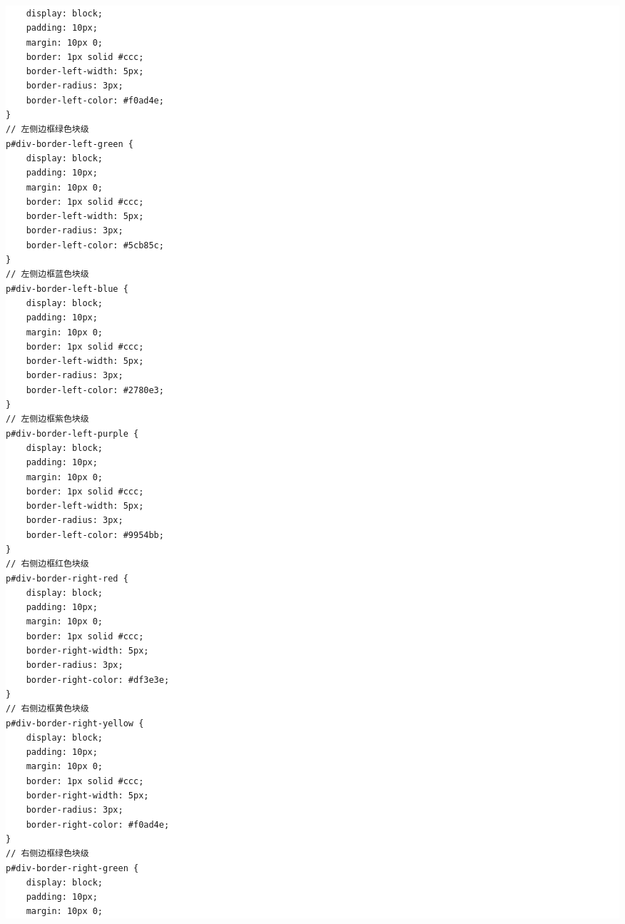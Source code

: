 ~~~这里是我[custom.styl](https://github.com/Vincentqyw/blog-code/blob/master/themes/next/source/css/_custom/custom.styl)所有配置，仅供参考。~~~
	display: block;
	padding: 10px;
	margin: 10px 0;
	border: 1px solid #ccc;
	border-left-width: 5px;
	border-radius: 3px;
	border-left-color: #f0ad4e;
}
// 左侧边框绿色块级
p#div-border-left-green {
	display: block;
	padding: 10px;
	margin: 10px 0;
	border: 1px solid #ccc;
	border-left-width: 5px;
	border-radius: 3px;
	border-left-color: #5cb85c;
}
// 左侧边框蓝色块级
p#div-border-left-blue {
	display: block;
	padding: 10px;
	margin: 10px 0;
	border: 1px solid #ccc;
	border-left-width: 5px;
	border-radius: 3px;
	border-left-color: #2780e3;
}
// 左侧边框紫色块级
p#div-border-left-purple {
	display: block;
	padding: 10px;
	margin: 10px 0;
	border: 1px solid #ccc;
	border-left-width: 5px;
	border-radius: 3px;
	border-left-color: #9954bb;
}
// 右侧边框红色块级
p#div-border-right-red {
	display: block;
	padding: 10px;
	margin: 10px 0;
	border: 1px solid #ccc;
	border-right-width: 5px;
	border-radius: 3px;
	border-right-color: #df3e3e;
}
// 右侧边框黄色块级
p#div-border-right-yellow {
	display: block;
	padding: 10px;
	margin: 10px 0;
	border: 1px solid #ccc;
	border-right-width: 5px;
	border-radius: 3px;
	border-right-color: #f0ad4e;
}
// 右侧边框绿色块级
p#div-border-right-green {
	display: block;
	padding: 10px;
	margin: 10px 0;
~~~
